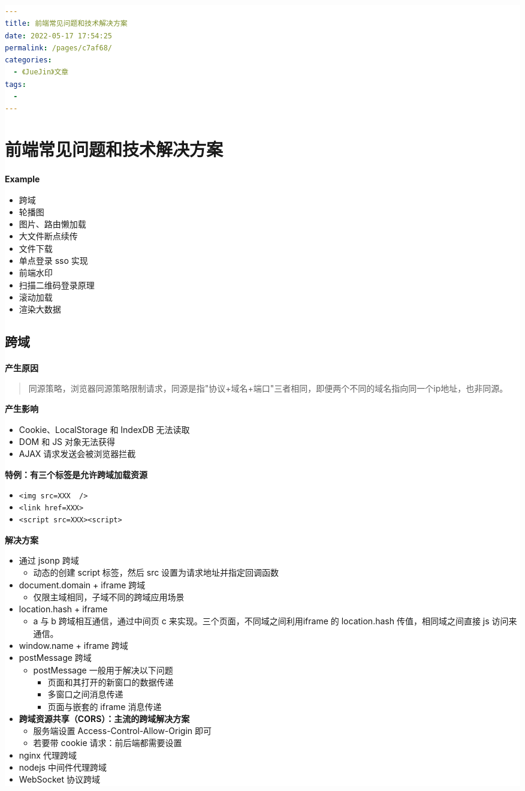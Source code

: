 ```yaml
---
title: 前端常见问题和技术解决方案
date: 2022-05-17 17:54:25
permalink: /pages/c7af68/
categories:
  - 《JueJin》文章
tags:
  - 
---
```



# 前端常见问题和技术解决方案

**Example**

- 跨域
- 轮播图
- 图片、路由懒加载
- 大文件断点续传
- 文件下载
- 单点登录 sso 实现
- 前端水印
- 扫描二维码登录原理
- 滚动加载
- 渲染大数据

## 跨域

**产生原因**

> 同源策略，浏览器同源策略限制请求，同源是指"协议+域名+端口"三者相同，即便两个不同的域名指向同一个ip地址，也非同源。

**产生影响**

- Cookie、LocalStorage 和 IndexDB 无法读取
- DOM 和 JS 对象无法获得
- AJAX 请求发送会被浏览器拦截

**特例：有三个标签是允许跨域加载资源**

- `<img src=XXX  />`
- `<link href=XXX>`
- `<script src=XXX><script>`

**解决方案**

- 通过 jsonp 跨域
  - 动态的创建 script 标签，然后 src 设置为请求地址并指定回调函数
- document.domain + iframe 跨域
  - 仅限主域相同，子域不同的跨域应用场景
- location.hash + iframe
  - a 与 b 跨域相互通信，通过中间页 c 来实现。三个页面，不同域之间利用iframe 的 location.hash 传值，相同域之间直接 js 访问来通信。
- window.name + iframe 跨域
- postMessage 跨域
  - postMessage 一般用于解决以下问题
    - 页面和其打开的新窗口的数据传递
    - 多窗口之间消息传递
    - 页面与嵌套的 iframe 消息传递
- **跨域资源共享（CORS）：主流的跨域解决方案**
  - 服务端设置 Access-Control-Allow-Origin 即可
  - 若要带 cookie 请求：前后端都需要设置
- nginx 代理跨域
- nodejs 中间件代理跨域
- WebSocket 协议跨域